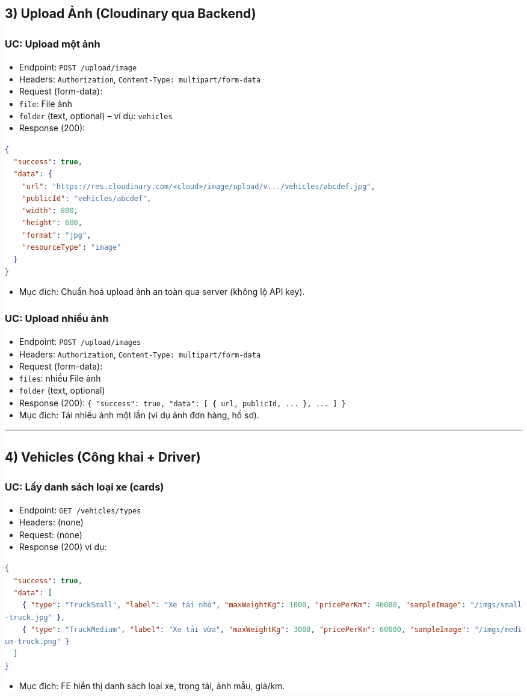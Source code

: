 
## 3) Upload Ảnh (Cloudinary qua Backend)

### UC: Upload một ảnh
- Endpoint: `POST /upload/image`
- Headers: `Authorization`, `Content-Type: multipart/form-data`
- Request (form-data):
- `file`: File ảnh
- `folder` (text, optional) – ví dụ: `vehicles`
- Response (200):
```json
{
  "success": true,
  "data": {
    "url": "https://res.cloudinary.com/<cloud>/image/upload/v.../vehicles/abcdef.jpg",
    "publicId": "vehicles/abcdef",
    "width": 800,
    "height": 600,
    "format": "jpg",
    "resourceType": "image"
  }
}
```
- Mục đích: Chuẩn hoá upload ảnh an toàn qua server (không lộ API key).

### UC: Upload nhiều ảnh
- Endpoint: `POST /upload/images`
- Headers: `Authorization`, `Content-Type: multipart/form-data`
- Request (form-data):
- `files`: nhiều File ảnh
- `folder` (text, optional)
- Response (200): `{ "success": true, "data": [ { url, publicId, ... }, ... ] }`
- Mục đích: Tải nhiều ảnh một lần (ví dụ ảnh đơn hàng, hồ sơ).

---

## 4) Vehicles (Công khai + Driver)

### UC: Lấy danh sách loại xe (cards)
- Endpoint: `GET /vehicles/types`
- Headers: (none)
- Request: (none)
- Response (200) ví dụ:
```json
{
  "success": true,
  "data": [
    { "type": "TruckSmall", "label": "Xe tải nhỏ", "maxWeightKg": 1000, "pricePerKm": 40000, "sampleImage": "/imgs/small-truck.jpg" },
    { "type": "TruckMedium", "label": "Xe tải vừa", "maxWeightKg": 3000, "pricePerKm": 60000, "sampleImage": "/imgs/medium-truck.png" }
  ]
}
```
- Mục đích: FE hiển thị danh sách loại xe, trọng tải, ảnh mẫu, giá/km.
